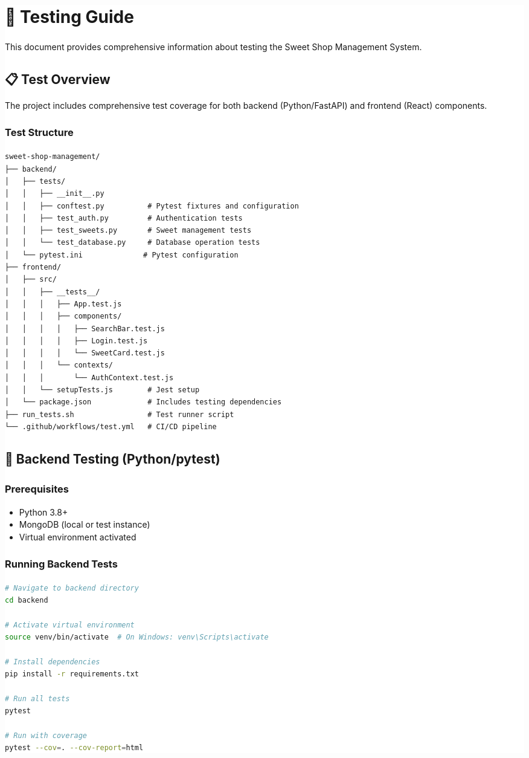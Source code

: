 # 🧪 Testing Guide

This document provides comprehensive information about testing the Sweet Shop Management System.

## 📋 Test Overview

The project includes comprehensive test coverage for both backend (Python/FastAPI) and frontend (React) components.

### Test Structure

```
sweet-shop-management/
├── backend/
│   ├── tests/
│   │   ├── __init__.py
│   │   ├── conftest.py          # Pytest fixtures and configuration
│   │   ├── test_auth.py         # Authentication tests
│   │   ├── test_sweets.py       # Sweet management tests
│   │   └── test_database.py     # Database operation tests
│   └── pytest.ini              # Pytest configuration
├── frontend/
│   ├── src/
│   │   ├── __tests__/
│   │   │   ├── App.test.js
│   │   │   ├── components/
│   │   │   │   ├── SearchBar.test.js
│   │   │   │   ├── Login.test.js
│   │   │   │   └── SweetCard.test.js
│   │   │   └── contexts/
│   │   │       └── AuthContext.test.js
│   │   └── setupTests.js        # Jest setup
│   └── package.json             # Includes testing dependencies
├── run_tests.sh                 # Test runner script
└── .github/workflows/test.yml   # CI/CD pipeline
```

## 🐍 Backend Testing (Python/pytest)

### Prerequisites

- Python 3.8+
- MongoDB (local or test instance)
- Virtual environment activated

### Running Backend Tests

```bash
# Navigate to backend directory
cd backend

# Activate virtual environment
source venv/bin/activate  # On Windows: venv\Scripts\activate

# Install dependencies
pip install -r requirements.txt

# Run all tests
pytest

# Run with coverage
pytest --cov=. --cov-report=html

```